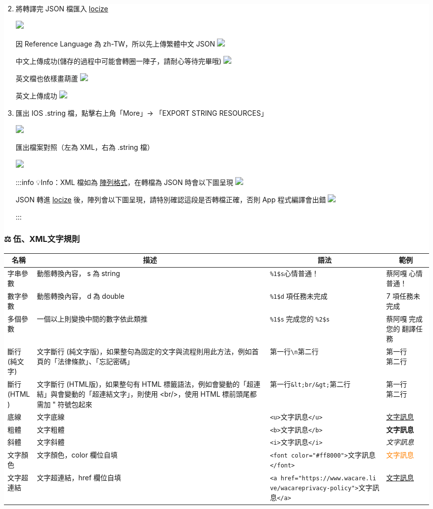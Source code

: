 2. 將轉譯完 JSON 檔匯入 [locize](https://locize.com/) 
    
    ![](https://i.imgur.com/ypGwOm9.png)
    
    因 Reference Language 為 zh-TW，所以先上傳繁體中文 JSON 
    ![](https://i.imgur.com/TkS5HPB.png)
    
    中文上傳成功(儲存的過程中可能會轉圈一陣子，請耐心等待完畢哦)
    ![](https://i.imgur.com/AwGZVL7.png)
    
    英文檔也依樣畫葫蘆
    ![](https://i.imgur.com/joXDkIB.png)
    
    英文上傳成功
    ![](https://i.imgur.com/FeeG6US.png)


3. 匯出 IOS .string 檔，點擊右上角「More」-> 「EXPORT STRING RESOURCES」

    ![](https://i.imgur.com/MoiXnnR.png)
    
    匯出檔案對照（左為 XML，右為 .string 檔）
    
    ![](https://i.imgur.com/zF9y5QX.jpg)


    :::info
    💡Info：XML 檔如為 [陣列格式](#section3)，在轉檔為 JSON 時會以下圖呈現
        ![](https://i.imgur.com/898RLXA.png)
        
    JSON 轉進 [locize](https://locize.com/) 後，陣列會以下圖呈現，請特別確認這段是否轉檔正確，否則 App 程式編譯會出錯
        ![](https://i.imgur.com/xPmm9OO.png)

    :::

    
      
### ⚖️  伍、XML文字規則

| 名稱 | 描述 | 語法 | 範例 |
| ----------- | ----------- | ----------- | ----------- |
| 字串參數   | 動態轉換內容， s 為 string  | `%1$s`心情普通！ | 蔡阿嘎 心情普通！|
| 數字參數 | 動態轉換內容， d 為 double | `%1$d` 項任務未完成 | 7 項任務未完成 |
| 多個參數 | 一個以上則變換中間的數字依此類推 | `%1$s` 完成您的 `%2$s` | 蔡阿嘎 完成您的 翻譯任務 |
| 斷行 (純文字) | 文字斷行 (純文字版)，如果整句為固定的文字與流程則用此方法，例如首頁的「法律條款」、「忘記密碼」 | 第一行`\n`第二行 | 第一行<br>第二行 |
| 斷行 (HTML) | 文字斷行 (HTML版)，如果整句有 HTML 標籤語法，例如會變動的「超連結」與會變動的「超連結文字」，則使用 &lt;br/&gt;，使用 HTML 標前頭尾都需加 " 符號包起來 | 第一行`&lt;br/&gt;`第二行 | 第一行<br>第二行 |
| 底線 | 文字底線 | `<u>`文字訊息`</u>` | <u>文字訊息</u> |
| 粗體 | 文字粗體 | `<b>`文字訊息`</b>` | <b>文字訊息</b> |
| 斜體 | 文字斜體 | `<i>`文字訊息`</i>` | <i>文字訊息</i> |
| 文字顏色 | 文字顏色，color 欄位自填 | `<font color="#ff8000">`文字訊息`</font>` | <font color="#ff8000">文字訊息</font> |
| 文字超連結 | 文字超連結，href 欄位自填 | `<a href="https://www.wacare.live/wacareprivacy-policy">`文字訊息`</a>` | <a href="https://www.wacare.live/wacareprivacy-policy">文字訊息</a> |
